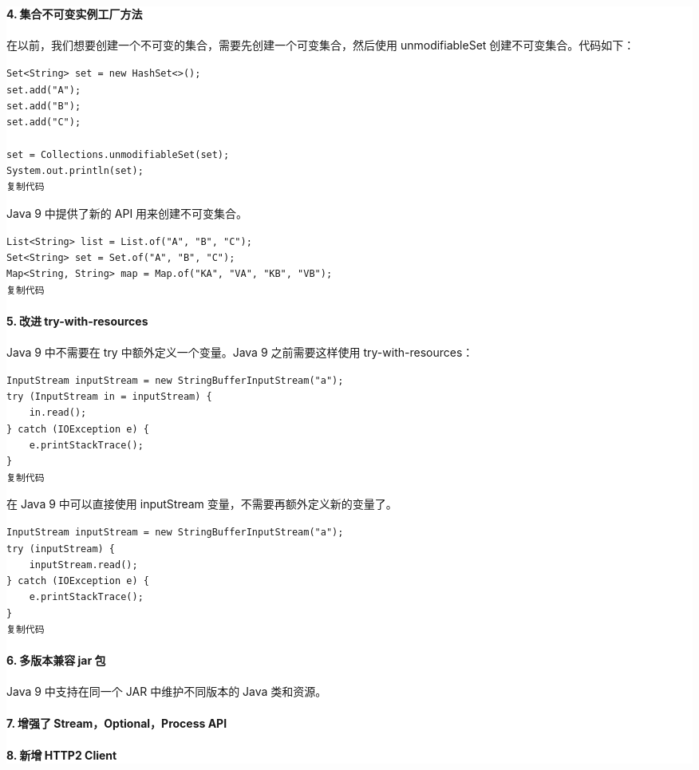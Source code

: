 #### 4. 集合不可变实例工厂方法

在以前，我们想要创建一个不可变的集合，需要先创建一个可变集合，然后使用 unmodifiableSet 创建不可变集合。代码如下：

```
Set<String> set = new HashSet<>();
set.add("A");
set.add("B");
set.add("C");

set = Collections.unmodifiableSet(set);
System.out.println(set);
复制代码
```

Java 9 中提供了新的 API 用来创建不可变集合。

```
List<String> list = List.of("A", "B", "C");
Set<String> set = Set.of("A", "B", "C");
Map<String, String> map = Map.of("KA", "VA", "KB", "VB");
复制代码
```

#### 5. 改进 try-with-resources

Java 9 中不需要在 try 中额外定义一个变量。Java 9 之前需要这样使用 try-with-resources：

```
InputStream inputStream = new StringBufferInputStream("a");
try (InputStream in = inputStream) {
    in.read();
} catch (IOException e) {
    e.printStackTrace();
}
复制代码
```

在 Java 9 中可以直接使用 inputStream 变量，不需要再额外定义新的变量了。

```
InputStream inputStream = new StringBufferInputStream("a");
try (inputStream) {
    inputStream.read();
} catch (IOException e) {
    e.printStackTrace();
}
复制代码
```

#### 6. 多版本兼容 jar 包

Java 9 中支持在同一个 JAR 中维护不同版本的 Java 类和资源。

#### 7. 增强了 Stream，Optional，Process API

#### 8. 新增 HTTP2 Client
